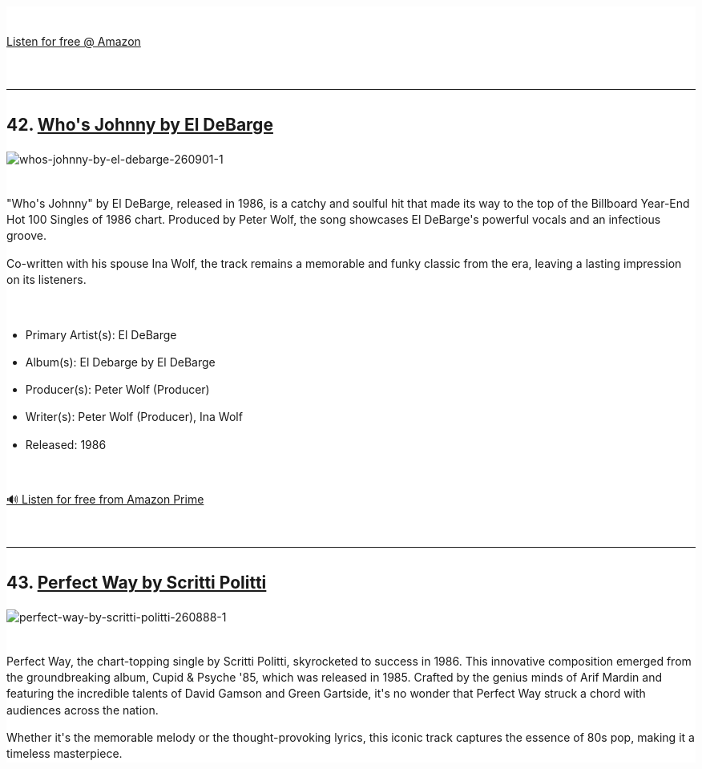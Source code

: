 <br>

[Listen for free @ Amazon](https://serp.ly/amazonprime)

<br>

<hr>

## 42. [Who's Johnny by El DeBarge](https://serp.ly/amazon/Who%27s+Johnny+by%C2%A0El%C2%A0DeBarge?i=digital-music)

<div class="image"><img alt="whos-johnny-by-el-debarge-260901-1" height="540" src="https://imagedelivery.net/XRNHhJkVKCwA1q8dBxfEtw/whos-johnny-by-el-debarge-260901-1/h=540,fit=pad,background=black"/></div>

<br>

"Who's Johnny" by El DeBarge, released in 1986, is a catchy and soulful hit that made its way to the top of the Billboard Year-End Hot 100 Singles of 1986 chart. Produced by Peter Wolf, the song showcases El DeBarge's powerful vocals and an infectious groove.

Co-written with his spouse Ina Wolf, the track remains a memorable and funky classic from the era, leaving a lasting impression on its listeners.

<br>

- Primary Artist(s): El DeBarge

- Album(s): El Debarge by El DeBarge

- Producer(s): Peter Wolf (Producer)

- Writer(s): Peter Wolf (Producer), Ina Wolf

- Released: 1986

<br>

[🔊 Listen for free from Amazon Prime](https://serp.ly/amazonprime)

<br>

<hr>

## 43. [Perfect Way by Scritti Politti](https://serp.ly/amazon/Perfect+Way+by%C2%A0Scritti%C2%A0Politti?i=digital-music)

<div class="image"><img alt="perfect-way-by-scritti-politti-260888-1" height="540" src="https://imagedelivery.net/XRNHhJkVKCwA1q8dBxfEtw/perfect-way-by-scritti-politti-260888-1/h=540,fit=pad,background=black"/></div>

<br>

Perfect Way, the chart-topping single by Scritti Politti, skyrocketed to success in 1986. This innovative composition emerged from the groundbreaking album, Cupid & Psyche '85, which was released in 1985. Crafted by the genius minds of Arif Mardin and featuring the incredible talents of David Gamson and Green Gartside, it's no wonder that Perfect Way struck a chord with audiences across the nation.

Whether it's the memorable melody or the thought-provoking lyrics, this iconic track captures the essence of 80s pop, making it a timeless masterpiece.
